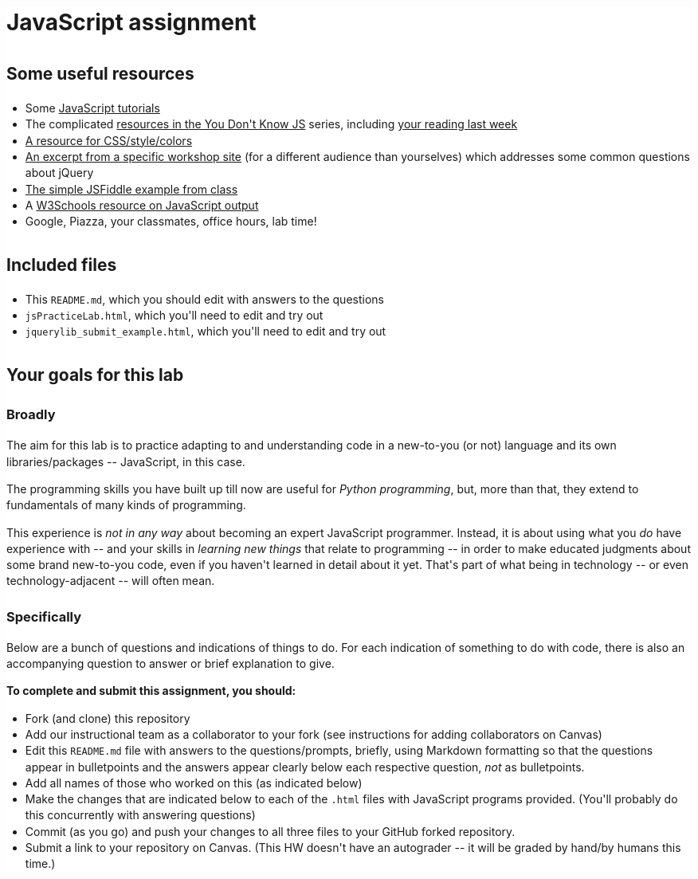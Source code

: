 # JavaScript assignment

## Some useful resources
* Some [JavaScript tutorials](https://www.htmldog.com/guides/javascript/)
* The complicated [resources in the You Don't Know JS](https://github.com/getify/You-Dont-Know-JS) series, including [your reading last week](https://github.com/getify/You-Dont-Know-JS/blob/master/up%20%26%20going/ch2.md)
* [A resource for CSS/style/colors](https://htmlcolorcodes.com/)  
* [An excerpt from a specific workshop site](https://witny-summer-guild-2018.github.io/day_4_exercise_2.html) (for a different audience than yourselves) which addresses some common questions about jQuery
* [The simple JSFiddle example from class](https://jsfiddle.net/2of65j8q/)
* A [W3Schools resource on JavaScript output](https://www.w3schools.com/js/js_output.asp)
* Google, Piazza, your classmates, office hours, lab time!

## Included files
* This `README.md`, which you should edit with answers to the questions
* `jsPracticeLab.html`, which you'll need to edit and try out
* `jquerylib_submit_example.html`, which you'll need to edit and try out

## Your goals for this lab

### Broadly
The aim for this lab is to practice adapting to and understanding code in a new-to-you (or not) language and its own libraries/packages -- JavaScript, in this case.

The programming skills you have built up till now are useful for *Python programming*, but, more than that, they extend to fundamentals of many kinds of programming.

This experience is *not in any way* about becoming an expert JavaScript programmer. Instead, it is about using what you *do* have experience with -- and your skills in *learning new things* that relate to programming -- in order to make educated judgments about some brand new-to-you code, even if you haven't learned in detail about it yet. That's part of what being in technology -- or even technology-adjacent -- will often mean.

### Specifically

Below are a bunch of questions and indications of things to do. For each indication of something to do with code, there is also an accompanying question to answer or brief explanation to give.

**To complete and submit this assignment, you should:**

* Fork (and clone) this repository
* Add our instructional team as a collaborator to your fork (see instructions for adding collaborators on Canvas)
* Edit this `README.md` file with answers to the questions/prompts, briefly, using Markdown formatting so that the questions appear in bulletpoints and the answers appear clearly below each respective question, *not* as bulletpoints.
* Add all names of those who worked on this (as indicated below)
* Make the changes that are indicated below to each of the `.html` files with JavaScript programs provided. (You'll probably do this concurrently with answering questions)
* Commit (as you go) and push your changes to all three files to your GitHub forked repository.
* Submit a link to your repository on Canvas. (This HW doesn't have an autograder -- it will be graded by hand/by humans this time.)
